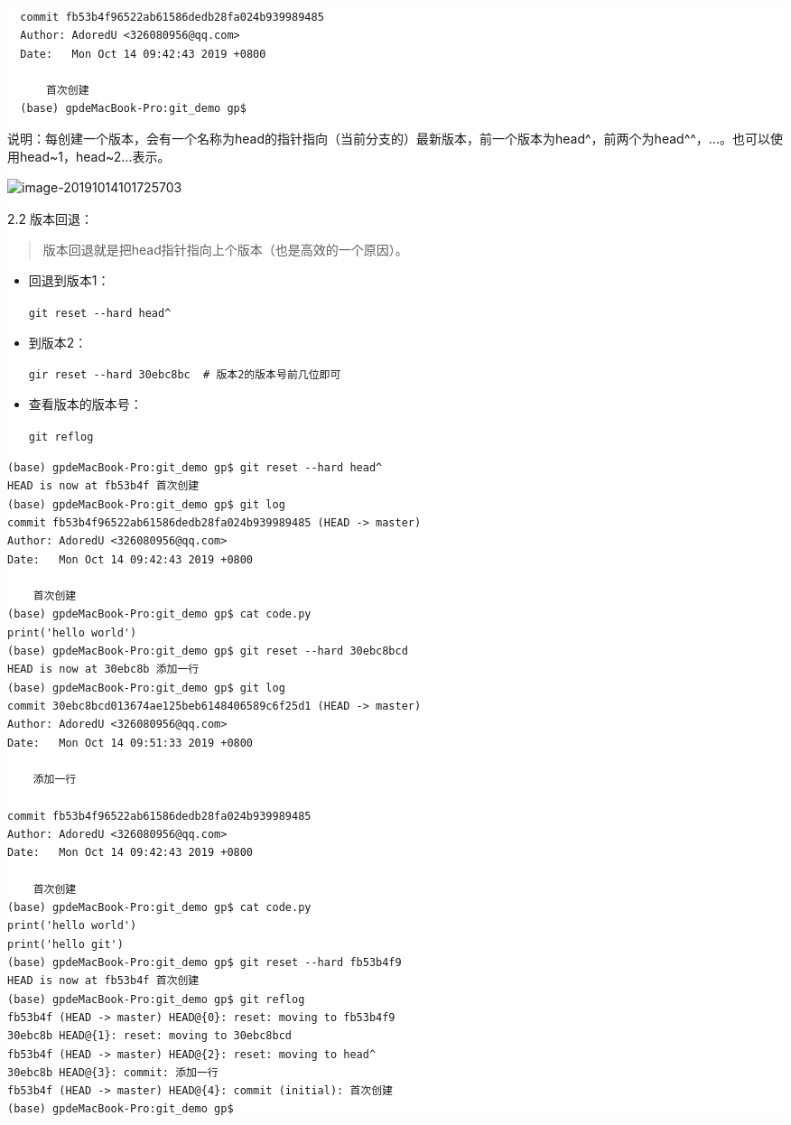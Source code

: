 ```shell
  commit fb53b4f96522ab61586dedb28fa024b939989485
  Author: AdoredU <326080956@qq.com>
  Date:   Mon Oct 14 09:42:43 2019 +0800
  
      首次创建
  (base) gpdeMacBook-Pro:git_demo gp$ 
```

  说明：每创建一个版本，会有一个名称为head的指针指向（当前分支的）最新版本，前一个版本为head^，前两个为head^^，…。也可以使用head~1，head~2…表示。

  ![image-20191014101725703](https://adoredu.github.io/static/img/git/image-20191014101725703.png)

2.2 版本回退：

> 版本回退就是把head指针指向上个版本（也是高效的一个原因）。

- 回退到版本1：

  `git reset --hard head^`

- 到版本2：

  `gir reset --hard 30ebc8bc  # 版本2的版本号前几位即可`

- 查看版本的版本号：

  `git reflog`

```shell
(base) gpdeMacBook-Pro:git_demo gp$ git reset --hard head^
HEAD is now at fb53b4f 首次创建
(base) gpdeMacBook-Pro:git_demo gp$ git log
commit fb53b4f96522ab61586dedb28fa024b939989485 (HEAD -> master)
Author: AdoredU <326080956@qq.com>
Date:   Mon Oct 14 09:42:43 2019 +0800

    首次创建
(base) gpdeMacBook-Pro:git_demo gp$ cat code.py 
print('hello world')
(base) gpdeMacBook-Pro:git_demo gp$ git reset --hard 30ebc8bcd
HEAD is now at 30ebc8b 添加一行
(base) gpdeMacBook-Pro:git_demo gp$ git log
commit 30ebc8bcd013674ae125beb6148406589c6f25d1 (HEAD -> master)
Author: AdoredU <326080956@qq.com>
Date:   Mon Oct 14 09:51:33 2019 +0800

    添加一行

commit fb53b4f96522ab61586dedb28fa024b939989485
Author: AdoredU <326080956@qq.com>
Date:   Mon Oct 14 09:42:43 2019 +0800

    首次创建
(base) gpdeMacBook-Pro:git_demo gp$ cat code.py 
print('hello world')
print('hello git')
(base) gpdeMacBook-Pro:git_demo gp$ git reset --hard fb53b4f9
HEAD is now at fb53b4f 首次创建
(base) gpdeMacBook-Pro:git_demo gp$ git reflog
fb53b4f (HEAD -> master) HEAD@{0}: reset: moving to fb53b4f9
30ebc8b HEAD@{1}: reset: moving to 30ebc8bcd
fb53b4f (HEAD -> master) HEAD@{2}: reset: moving to head^
30ebc8b HEAD@{3}: commit: 添加一行
fb53b4f (HEAD -> master) HEAD@{4}: commit (initial): 首次创建
(base) gpdeMacBook-Pro:git_demo gp$ 
```

